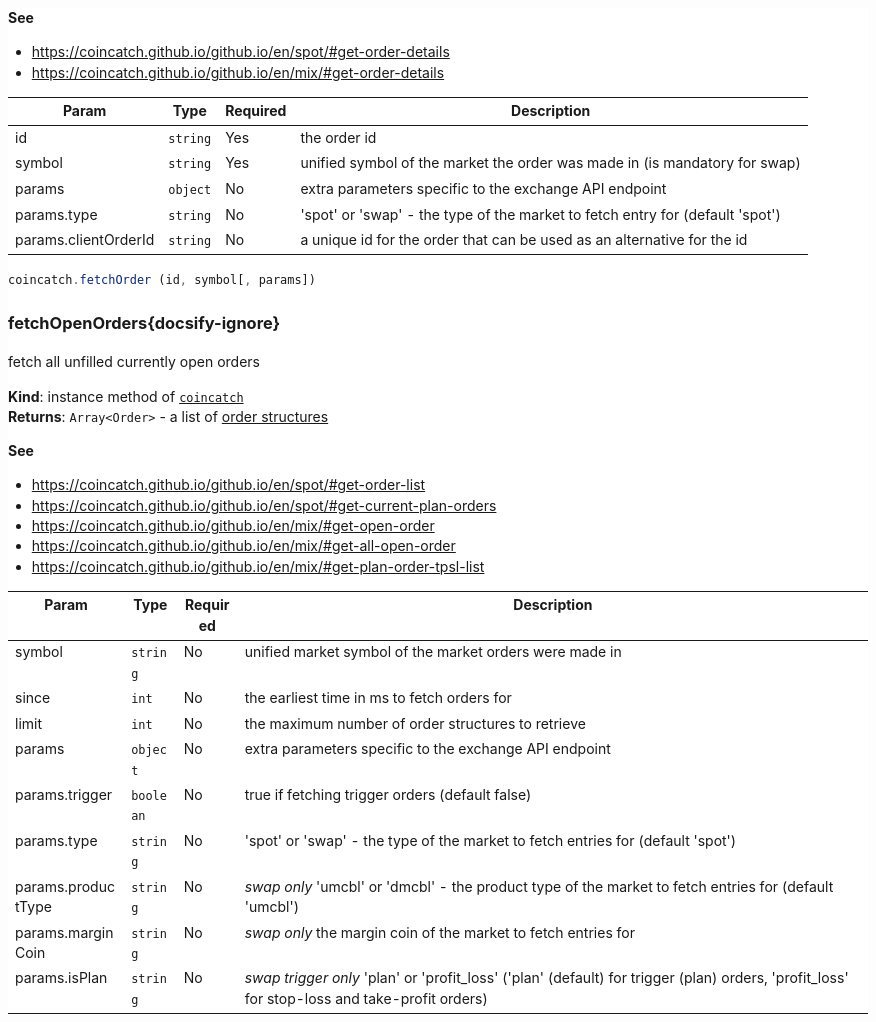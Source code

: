 **See**

- https://coincatch.github.io/github.io/en/spot/#get-order-details
- https://coincatch.github.io/github.io/en/mix/#get-order-details


| Param | Type | Required | Description |
| --- | --- | --- | --- |
| id | <code>string</code> | Yes | the order id |
| symbol | <code>string</code> | Yes | unified symbol of the market the order was made in (is mandatory for swap) |
| params | <code>object</code> | No | extra parameters specific to the exchange API endpoint |
| params.type | <code>string</code> | No | 'spot' or 'swap' - the type of the market to fetch entry for (default 'spot') |
| params.clientOrderId | <code>string</code> | No | a unique id for the order that can be used as an alternative for the id |


```javascript
coincatch.fetchOrder (id, symbol[, params])
```


<a name="fetchOpenOrders" id="fetchopenorders"></a>

### fetchOpenOrders{docsify-ignore}
fetch all unfilled currently open orders

**Kind**: instance method of [<code>coincatch</code>](#coincatch)  
**Returns**: <code>Array&lt;Order&gt;</code> - a list of [order structures](https://docs.ccxt.com/#/?id=order-structure)

**See**

- https://coincatch.github.io/github.io/en/spot/#get-order-list
- https://coincatch.github.io/github.io/en/spot/#get-current-plan-orders
- https://coincatch.github.io/github.io/en/mix/#get-open-order
- https://coincatch.github.io/github.io/en/mix/#get-all-open-order
- https://coincatch.github.io/github.io/en/mix/#get-plan-order-tpsl-list


| Param | Type | Required | Description |
| --- | --- | --- | --- |
| symbol | <code>string</code> | No | unified market symbol of the market orders were made in |
| since | <code>int</code> | No | the earliest time in ms to fetch orders for |
| limit | <code>int</code> | No | the maximum number of order structures to retrieve |
| params | <code>object</code> | No | extra parameters specific to the exchange API endpoint |
| params.trigger | <code>boolean</code> | No | true if fetching trigger orders (default false) |
| params.type | <code>string</code> | No | 'spot' or 'swap' - the type of the market to fetch entries for (default 'spot') |
| params.productType | <code>string</code> | No | *swap only* 'umcbl' or 'dmcbl' - the product type of the market to fetch entries for (default 'umcbl') |
| params.marginCoin | <code>string</code> | No | *swap only* the margin coin of the market to fetch entries for |
| params.isPlan | <code>string</code> | No | *swap trigger only* 'plan' or 'profit_loss' ('plan' (default) for trigger (plan) orders, 'profit_loss' for stop-loss and take-profit orders) |
